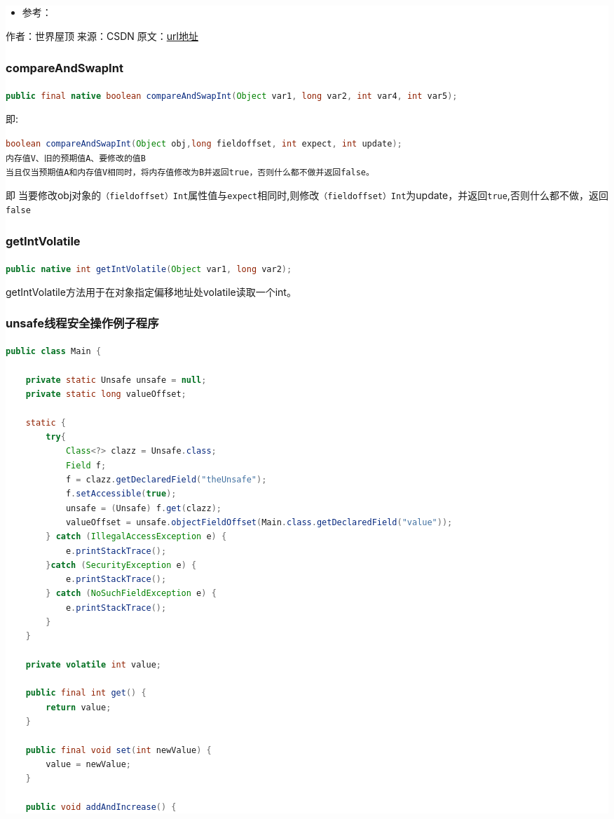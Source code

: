 * 参考：

作者：世界屋顶
来源：CSDN
原文：<a href="https://blog.csdn.net/blogs_broadcast/article/details/80672515" target='_blank'>url地址</a>

### compareAndSwapInt

```java
public final native boolean compareAndSwapInt(Object var1, long var2, int var4, int var5);
```

即:

```java
boolean compareAndSwapInt(Object obj,long fieldoffset, int expect, int update);
内存值V、旧的预期值A、要修改的值B
当且仅当预期值A和内存值V相同时，将内存值修改为B并返回true，否则什么都不做并返回false。
```

即 当要修改obj对象的`（fieldoffset）Int`属性值与`expect`相同时,则修改`（fieldoffset）Int`为update，并返回`true`,否则什么都不做，返回`false`

### getIntVolatile

```java
public native int getIntVolatile(Object var1, long var2);
```

getIntVolatile方法用于在对象指定偏移地址处volatile读取一个int。

### unsafe线程安全操作例子程序

```java
public class Main {

    private static Unsafe unsafe = null;
    private static long valueOffset;

    static {
        try{
            Class<?> clazz = Unsafe.class;
            Field f;
            f = clazz.getDeclaredField("theUnsafe");
            f.setAccessible(true);
            unsafe = (Unsafe) f.get(clazz);
            valueOffset = unsafe.objectFieldOffset(Main.class.getDeclaredField("value"));
        } catch (IllegalAccessException e) {
            e.printStackTrace();
        }catch (SecurityException e) {
            e.printStackTrace();
        } catch (NoSuchFieldException e) {
            e.printStackTrace();
        }
    }

    private volatile int value;

    public final int get() {
        return value;
    }

    public final void set(int newValue) {
        value = newValue;
    }

    public void addAndIncrease() {
```